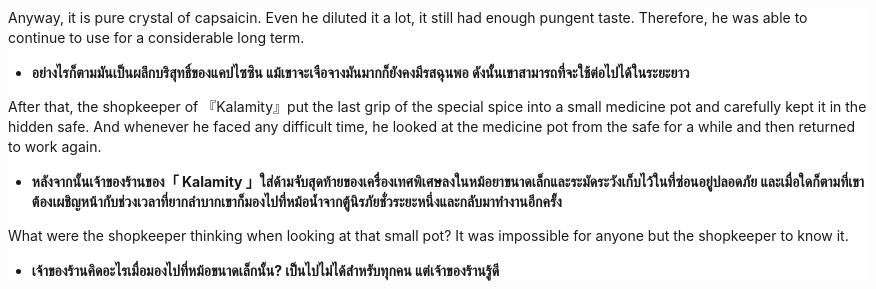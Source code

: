 Anyway, it is pure crystal of capsaicin.
Even he diluted it a lot, it still had enough pungent taste.
Therefore, he was able to continue to use for a considerable long term.

* **อย่างไรก็ตามมันเป็นผลึกบริสุทธิ์ของแคปไซซิน แม้เขาจะเจือจางมันมากก็ยังคงมีรสฉุนพอ ดังนั้นเขาสามารถที่จะใช้ต่อไปได้ในระยะยาว**

After that, the shopkeeper of 『Kalamity』put the last grip of the special spice into a small medicine pot and carefully kept it in the hidden safe.
And whenever he faced any difficult time, he looked at the medicine pot from the safe for a while and then returned to work again.

* **หลังจากนั้นเจ้าของร้านของ「 Kalamity 」ใส่ด้ามจับสุดท้ายของเครื่องเทศพิเศษลงในหม้อยาขนาดเล็กและระมัดระวังเก็บไว้ในที่ซ่อนอยู่ปลอดภัย และเมื่อใดก็ตามที่เขาต้องเผชิญหน้ากับช่วงเวลาที่ยากลำบากเขาก็มองไปที่หม้อน้ำจากตู้นิรภัยชั่วระยะหนึ่งและกลับมาทำงานอีกครั้ง**

What were the shopkeeper thinking when looking at that small pot? It was impossible for anyone but the shopkeeper to know it.

* **เจ้าของร้านคิดอะไรเมื่อมองไปที่หม้อขนาดเล็กนั้น? เป็นไปไม่ได้สำหรับทุกคน แต่เจ้าของร้านรู้ดี**


